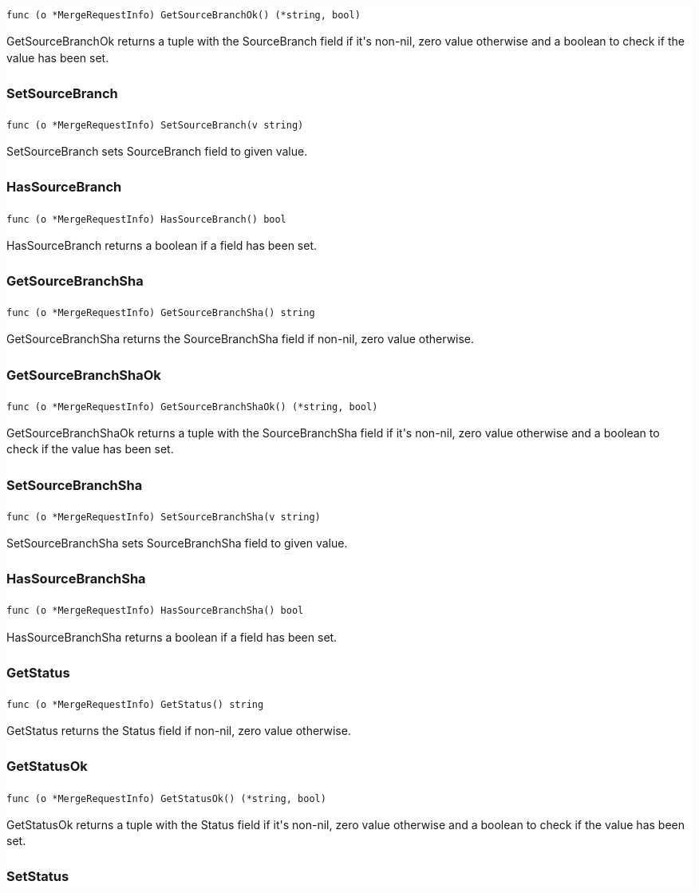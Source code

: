 `func (o *MergeRequestInfo) GetSourceBranchOk() (*string, bool)`

GetSourceBranchOk returns a tuple with the SourceBranch field if it's non-nil, zero value otherwise
and a boolean to check if the value has been set.

### SetSourceBranch

`func (o *MergeRequestInfo) SetSourceBranch(v string)`

SetSourceBranch sets SourceBranch field to given value.

### HasSourceBranch

`func (o *MergeRequestInfo) HasSourceBranch() bool`

HasSourceBranch returns a boolean if a field has been set.

### GetSourceBranchSha

`func (o *MergeRequestInfo) GetSourceBranchSha() string`

GetSourceBranchSha returns the SourceBranchSha field if non-nil, zero value otherwise.

### GetSourceBranchShaOk

`func (o *MergeRequestInfo) GetSourceBranchShaOk() (*string, bool)`

GetSourceBranchShaOk returns a tuple with the SourceBranchSha field if it's non-nil, zero value otherwise
and a boolean to check if the value has been set.

### SetSourceBranchSha

`func (o *MergeRequestInfo) SetSourceBranchSha(v string)`

SetSourceBranchSha sets SourceBranchSha field to given value.

### HasSourceBranchSha

`func (o *MergeRequestInfo) HasSourceBranchSha() bool`

HasSourceBranchSha returns a boolean if a field has been set.

### GetStatus

`func (o *MergeRequestInfo) GetStatus() string`

GetStatus returns the Status field if non-nil, zero value otherwise.

### GetStatusOk

`func (o *MergeRequestInfo) GetStatusOk() (*string, bool)`

GetStatusOk returns a tuple with the Status field if it's non-nil, zero value otherwise
and a boolean to check if the value has been set.

### SetStatus
